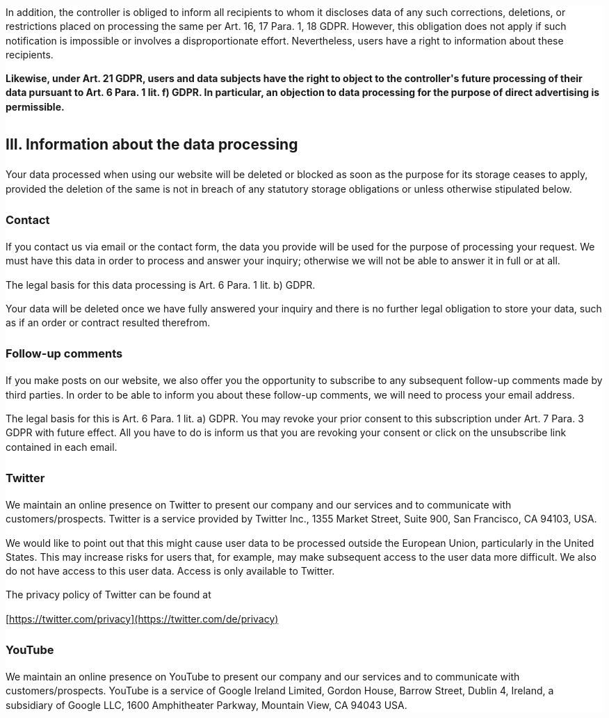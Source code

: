 In addition, the controller is obliged to inform all recipients to whom it discloses data of any such corrections, deletions, or restrictions placed on processing the same per Art. 16, 17 Para. 1, 18 GDPR. However, this obligation does not apply if such notification is impossible or involves a disproportionate effort. Nevertheless, users have a right to information about these recipients.

**Likewise, under Art. 21 GDPR, users and data subjects have the right to object to the controller's future processing of their data pursuant to Art. 6 Para. 1 lit. f) GDPR. In particular, an objection to data processing for the purpose of direct advertising is permissible.**

## III. Information about the data processing

Your data processed when using our website will be deleted or blocked as soon as the purpose for its storage ceases to apply, provided the deletion of the same is not in breach of any statutory storage obligations or unless otherwise stipulated below.

### Contact

If you contact us via email or the contact form, the data you provide will be used for the purpose of processing your request. We must have this data in order to process and answer your inquiry; otherwise we will not be able to answer it in full or at all.

The legal basis for this data processing is Art. 6 Para. 1 lit. b) GDPR.

Your data will be deleted once we have fully answered your inquiry and there is no further legal obligation to store your data, such as if an order or contract resulted therefrom.

### Follow-up comments

If you make posts on our website, we also offer you the opportunity to subscribe to any subsequent follow-up comments made by third parties. In order to be able to inform you about these follow-up comments, we will need to process your email address.

The legal basis for this is Art. 6 Para. 1 lit. a) GDPR. You may revoke your prior consent to this subscription under Art. 7 Para. 3 GDPR with future effect. All you have to do is inform us that you are revoking your consent or click on the unsubscribe link contained in each email.

### Twitter

We maintain an online presence on Twitter to present our company and our services and to communicate with customers/prospects. Twitter is a service provided by Twitter Inc., 1355 Market Street, Suite 900, San Francisco, CA 94103, USA.

We would like to point out that this might cause user data to be processed outside the European Union, particularly in the United States. This may increase risks for users that, for example, may make subsequent access to the user data more difficult. We also do not have access to this user data. Access is only available to Twitter.

The privacy policy of Twitter can be found at

[https://twitter.com/privacy](https://twitter.com/de/privacy)

### YouTube

We maintain an online presence on YouTube to present our company and our services and to communicate with customers/prospects. YouTube is a service of Google Ireland Limited, Gordon House, Barrow Street, Dublin 4, Ireland, a subsidiary of Google LLC, 1600 Amphitheater Parkway, Mountain View, CA 94043 USA.
